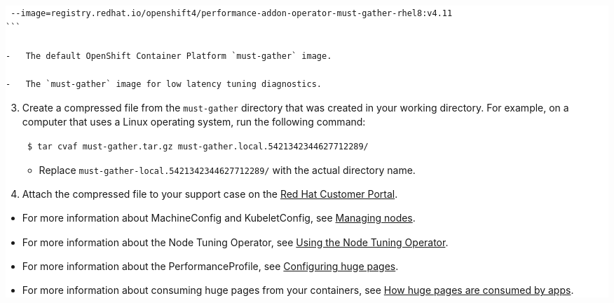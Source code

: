      --image=registry.redhat.io/openshift4/performance-addon-operator-must-gather-rhel8:v4.11 
    ```

    -   The default OpenShift Container Platform `must-gather` image.

    -   The `must-gather` image for low latency tuning diagnostics.

3.  Create a compressed file from the `must-gather` directory that was created in your working directory. For example, on a computer that uses a Linux operating system, run the following command:

    ``` terminal
     $ tar cvaf must-gather.tar.gz must-gather.local.5421342344627712289/ 
    ```

    -   Replace `must-gather-local.5421342344627712289/` with the actual directory name.

4.  Attach the compressed file to your support case on the [Red Hat Customer Portal](https://access.redhat.com/).

-   For more information about MachineConfig and KubeletConfig, see [Managing nodes](../nodes/nodes/nodes-nodes-managing/#nodes-nodes-managing).

-   For more information about the Node Tuning Operator, see [Using the Node Tuning Operator](../using-node-tuning-operator/#using-node-tuning-operator).

-   For more information about the PerformanceProfile, see [Configuring huge pages](../what-huge-pages-do-and-how-they-are-consumed-by-apps/#configuring-huge-pages_huge-pages).

-   For more information about consuming huge pages from your containers, see [How huge pages are consumed by apps](../what-huge-pages-do-and-how-they-are-consumed-by-apps/#how-huge-pages-are-consumed-by-apps_huge-pages).

